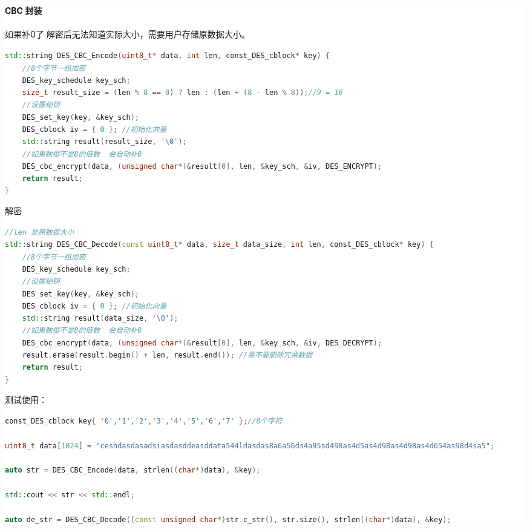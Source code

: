 


#### CBC 封装

如果补0了 解密后无法知道实际大小，需要用户存储原数据大小。

```cpp
std::string DES_CBC_Encode(uint8_t* data, int len, const_DES_cblock* key) {
	//8个字节一组加密
	DES_key_schedule key_sch;
	size_t result_size = (len % 8 == 0) ? len : (len + (8 - len % 8));//9 = 16
	//设置秘钥
	DES_set_key(key, &key_sch);
	DES_cblock iv = { 0 }; //初始化向量
	std::string result(result_size, '\0');
	//如果数据不是8的倍数  会自动补0
	DES_cbc_encrypt(data, (unsigned char*)&result[0], len, &key_sch, &iv, DES_ENCRYPT);
	return result;
}
```

解密

```cpp
//len 是原数据大小
std::string DES_CBC_Decode(const uint8_t* data, size_t data_size, int len, const_DES_cblock* key) {
	//8个字节一组加密
	DES_key_schedule key_sch;
	//设置秘钥
	DES_set_key(key, &key_sch);
	DES_cblock iv = { 0 }; //初始化向量
	std::string result(data_size, '\0');
	//如果数据不是8的倍数  会自动补0
	DES_cbc_encrypt(data, (unsigned char*)&result[0], len, &key_sch, &iv, DES_DECRYPT);
	result.erase(result.begin() + len, result.end()); //需不要删除冗余数据
	return result;
}
```

测试使用：

```cpp
const_DES_cblock key{ '0','1','2','3','4','5','6','7' };//8个字符

uint8_t data[1024] = "ceshdasdasadsiasdasddeasddata544ldasdas8a6a56ds4a95sd498as4d5as4d98as4d98as4d654as98d4sa5";

auto str = DES_CBC_Encode(data, strlen((char*)data), &key);

std::cout << str << std::endl;

auto de_str = DES_CBC_Decode((const unsigned char*)str.c_str(), str.size(), strlen((char*)data), &key);
```


